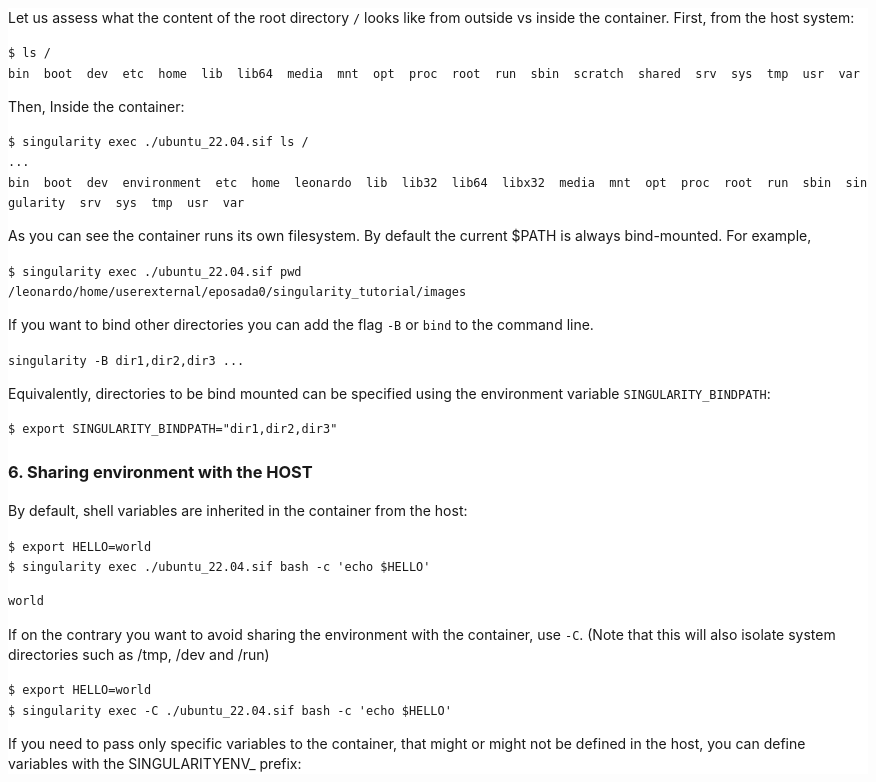 Let us assess what the content of the root directory ``/`` looks like from outside vs inside the container. First, from the host system:

```
$ ls /
bin  boot  dev  etc  home  lib  lib64  media  mnt  opt  proc  root  run  sbin  scratch  shared  srv  sys  tmp  usr  var
```

Then, Inside the container:

```
$ singularity exec ./ubuntu_22.04.sif ls /
...
bin  boot  dev	environment  etc  home	leonardo  lib  lib32  lib64  libx32  media  mnt  opt  proc  root  run  sbin  singularity  srv  sys  tmp  usr  var
```

As you can see the container runs its own filesystem. By default the current $PATH is always bind-mounted. For example,

```
$ singularity exec ./ubuntu_22.04.sif pwd
/leonardo/home/userexternal/eposada0/singularity_tutorial/images
```

If you want to bind other directories you can add the flag ``-B`` or ``bind`` to the command line.

```
singularity -B dir1,dir2,dir3 ...
```

Equivalently, directories to be bind mounted can be specified using the environment variable ``SINGULARITY_BINDPATH``:

```
$ export SINGULARITY_BINDPATH="dir1,dir2,dir3"
```

### 6. Sharing environment with the HOST

By default, shell variables are inherited in the container from the host:

```
$ export HELLO=world
$ singularity exec ./ubuntu_22.04.sif bash -c 'echo $HELLO'
```
```
world
```

If on the contrary you want to avoid sharing the environment with the container, use ``-C``. (Note that this will also isolate system directories such as /tmp, /dev and /run)

```
$ export HELLO=world
$ singularity exec -C ./ubuntu_22.04.sif bash -c 'echo $HELLO'
```

If you need to pass only specific variables to the container, that might or might not be defined in the host, you can define variables with the SINGULARITYENV_ prefix:
